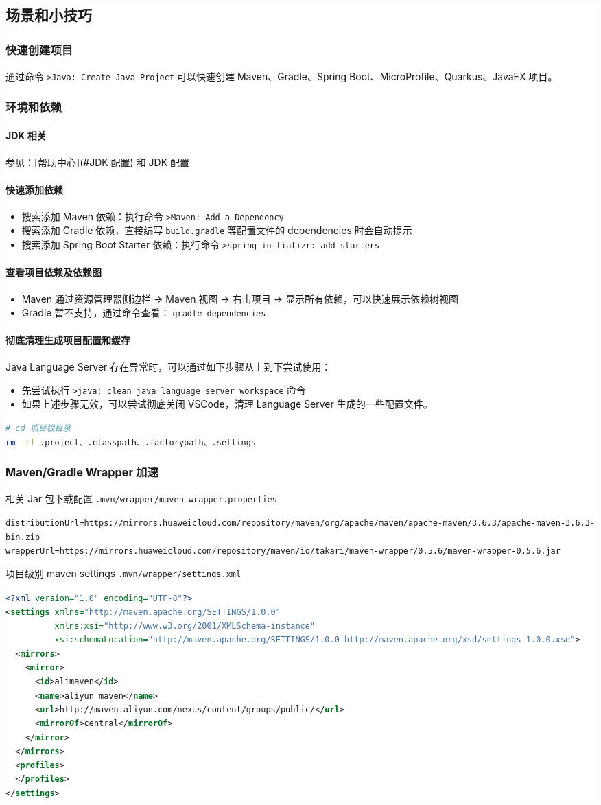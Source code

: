 ## 场景和小技巧

### 快速创建项目

通过命令 `>Java: Create Java Project` 可以快速创建 Maven、Gradle、Spring Boot、MicroProfile、Quarkus、JavaFX 项目。

### 环境和依赖

#### JDK 相关

参见：[帮助中心](#JDK 配置) 和 [JDK 配置](#jdk-配置)

#### 快速添加依赖

* 搜索添加 Maven 依赖：执行命令 `>Maven: Add a Dependency`
* 搜索添加 Gradle 依赖，直接编写 `build.gradle` 等配置文件的 dependencies 时会自动提示
* 搜索添加 Spring Boot Starter 依赖：执行命令 `>spring initializr: add starters`

#### 查看项目依赖及依赖图

* Maven 通过资源管理器侧边栏 -> Maven 视图 -> 右击项目 -> 显示所有依赖，可以快速展示依赖树视图
* Gradle 暂不支持，通过命令查看： `gradle dependencies`

#### 彻底清理生成项目配置和缓存

Java Language Server 存在异常时，可以通过如下步骤从上到下尝试使用：

* 先尝试执行 `>java: clean java language server workspace` 命令
* 如果上述步骤无效，可以尝试彻底关闭 VSCode，清理 Language Server 生成的一些配置文件。

```bash
# cd 项目根目录
rm -rf .project、.classpath、.factorypath、.settings
```

### Maven/Gradle Wrapper 加速

相关 Jar 包下载配置 `.mvn/wrapper/maven-wrapper.properties`

```properties
distributionUrl=https://mirrors.huaweicloud.com/repository/maven/org/apache/maven/apache-maven/3.6.3/apache-maven-3.6.3-bin.zip
wrapperUrl=https://mirrors.huaweicloud.com/repository/maven/io/takari/maven-wrapper/0.5.6/maven-wrapper-0.5.6.jar
```

项目级别 maven settings `.mvn/wrapper/settings.xml`

```xml
<?xml version="1.0" encoding="UTF-8"?>
<settings xmlns="http://maven.apache.org/SETTINGS/1.0.0"
          xmlns:xsi="http://www.w3.org/2001/XMLSchema-instance"
          xsi:schemaLocation="http://maven.apache.org/SETTINGS/1.0.0 http://maven.apache.org/xsd/settings-1.0.0.xsd">
  <mirrors>
    <mirror>
      <id>alimaven</id>
      <name>aliyun maven</name>
      <url>http://maven.aliyun.com/nexus/content/groups/public/</url>
      <mirrorOf>central</mirrorOf>
    </mirror>
  </mirrors>
  <profiles>
  </profiles>
</settings>
```
